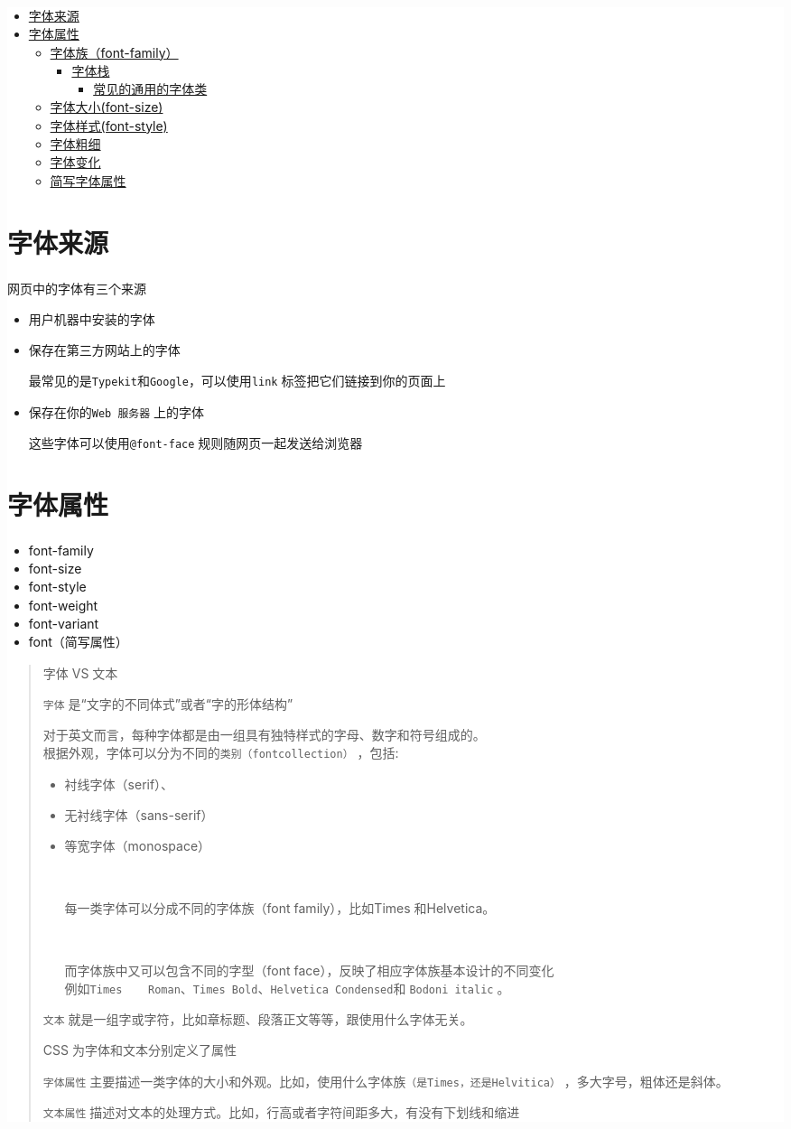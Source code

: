 

- [字体来源](#%E5%AD%97%E4%BD%93%E6%9D%A5%E6%BA%90)
- [字体属性](#%E5%AD%97%E4%BD%93%E5%B1%9E%E6%80%A7)
    - [字体族（font-family）](#%E5%AD%97%E4%BD%93%E6%97%8F%EF%BC%88font-family%EF%BC%89)
        - [字体栈](#%E5%AD%97%E4%BD%93%E6%A0%88)
            - [常见的通用的字体类](#%E5%B8%B8%E8%A7%81%E7%9A%84%E9%80%9A%E7%94%A8%E7%9A%84%E5%AD%97%E4%BD%93%E7%B1%BB)
    - [字体大小(font-size)](#%E5%AD%97%E4%BD%93%E5%A4%A7%E5%B0%8Ffont-size)
    - [字体样式(font-style)](#%E5%AD%97%E4%BD%93%E6%A0%B7%E5%BC%8Ffont-style)
    - [字体粗细](#%E5%AD%97%E4%BD%93%E7%B2%97%E7%BB%86)
    - [字体变化](#%E5%AD%97%E4%BD%93%E5%8F%98%E5%8C%96)
    - [简写字体属性](#%E7%AE%80%E5%86%99%E5%AD%97%E4%BD%93%E5%B1%9E%E6%80%A7)


# 字体来源

网页中的字体有三个来源

- 用户机器中安装的字体

- 保存在第三方网站上的字体

  最常见的是`Typekit`和`Google`，可以使用`link`  标签把它们链接到你的页面上

- 保存在你的`Web 服务器` 上的字体

  这些字体可以使用`@font-face`  规则随网页一起发送给浏览器

# 字体属性

- font-family
- font-size
- font-style
- font-weight
- font-variant
- font（简写属性）

> 字体 VS  文本
>
> `字体` 是“文字的不同体式”或者“字的形体结构”
>
> ​对于英文而言，每种字体都是由一组具有独特样式的字母、数字和符号组成的。<br>	根据外观，字体可以分为不同的`类别（fontcollection）` ，包括:
>
> - 衬线字体（serif）、
>
> - 无衬线字体（sans-serif）
>
> - 等宽字体（monospace）
>
>   ​
>
>   每一类字体可以分成不同的字体族（font family），比如Times 和Helvetica。
>
>   ​
>
>   而字体族中又可以包含不同的字型（font face），反映了相应字体族基本设计的不同变化<br>例如`Times    Roman`、`Times Bold`、`Helvetica Condensed`和  `Bodoni italic` 。
>
> `文本` 就是一组字或字符，比如章标题、段落正文等等，跟使用什么字体无关。
>
> CSS 为字体和文本分别定义了属性
>
> `字体属性` 主要描述一类字体的大小和外观。比如，使用什么字体族`（是Times，还是Helvitica）` ，多大字号，粗体还是斜体。
>
> `文本属性` 描述对文本的处理方式。比如，行高或者字符间距多大，有没有下划线和缩进
>